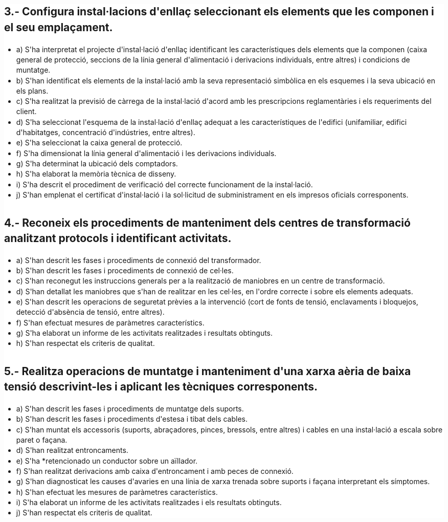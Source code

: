 


3.- Configura instal·lacions d'enllaç seleccionant els elements que les componen i el seu emplaçament.
------------------------------------------------------------------------------

+ a) S'ha interpretat el projecte d'instal·lació d'enllaç identificant les característiques dels elements que la componen (caixa general de protecció, seccions de la línia general d'alimentació i derivacions individuals, entre altres) i condicions de muntatge.
+ b) S'han identificat els elements de la instal·lació amb la seva representació simbòlica en els esquemes i la seva ubicació en els plans.
+ c) S'ha realitzat la previsió de càrrega de la instal·lació d'acord amb les prescripcions reglamentàries i els requeriments del client.
+ d) S'ha seleccionat l'esquema de la instal·lació d'enllaç adequat a les característiques de l'edifici (unifamiliar, edifici d'habitatges, concentració d'indústries, entre altres).
+ e) S'ha seleccionat la caixa general de protecció.
+ f) S'ha dimensionat la línia general d'alimentació i les derivacions individuals.
+ g) S'ha determinat la ubicació dels comptadors.
+ h) S'ha elaborat la memòria tècnica de disseny.
+ i) S'ha descrit el procediment de verificació del correcte funcionament de la instal·lació.
+ j) S'han emplenat el certificat d'instal·lació i la sol·licitud de subministrament en els impresos oficials corresponents.




4.- Reconeix els procediments de manteniment dels centres de transformació analitzant protocols i identificant activitats.
------------------------------------------------------------------------------

+ a) S'han descrit les fases i procediments de connexió del transformador.
+ b) S'han descrit les fases i procediments de connexió de cel·les.
+ c) S'han reconegut les instruccions generals per a la realització de maniobres en un centre de transformació.
+ d) S'han detallat les maniobres que s'han de realitzar en les cel·les, en l'ordre correcte i sobre els elements adequats.
+ e) S'han descrit les operacions de seguretat prèvies a la intervenció (cort de fonts de tensió, enclavaments i bloquejos, detecció d'absència de tensió, entre altres).
+ f) S'han efectuat mesures de paràmetres característics.
+ g) S'ha elaborat un informe de les activitats realitzades i resultats obtinguts.
+ h) S'han respectat els criteris de qualitat.




5.- Realitza operacions de muntatge i manteniment d'una xarxa aèria de baixa tensió descrivint-les i aplicant les tècniques corresponents.
------------------------------------------------------------------------------

+ a) S'han descrit les fases i procediments de muntatge dels suports.
+ b) S'han descrit les fases i procediments d'estesa i tibat dels cables.
+ c) S'han muntat els accessoris (suports, abraçadores, pinces, bressols, entre altres) i cables en una instal·lació a escala sobre paret o façana.
+ d) S'han realitzat entroncaments.
+ e) S'ha *retencionado un conductor sobre un aïllador.
+ f) S'han realitzat derivacions amb caixa d'entroncament i amb peces de connexió.
+ g) S'han diagnosticat les causes d'avaries en una línia de xarxa trenada sobre suports i façana interpretant els símptomes.
+ h) S'han efectuat les mesures de paràmetres característics.
+ i) S'ha elaborat un informe de les activitats realitzades i els resultats obtinguts.
+ j) S'han respectat els criteris de qualitat.
